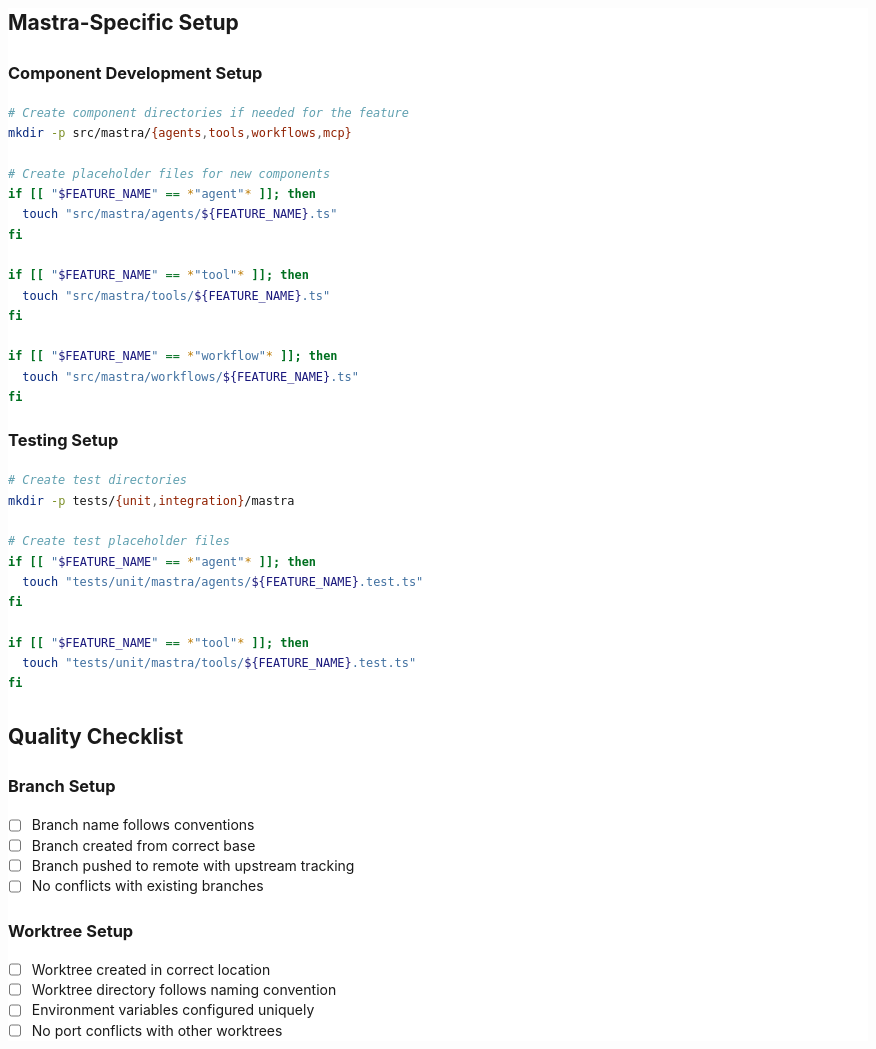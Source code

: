 ## Mastra-Specific Setup

### Component Development Setup
```bash
# Create component directories if needed for the feature
mkdir -p src/mastra/{agents,tools,workflows,mcp}

# Create placeholder files for new components
if [[ "$FEATURE_NAME" == *"agent"* ]]; then
  touch "src/mastra/agents/${FEATURE_NAME}.ts"
fi

if [[ "$FEATURE_NAME" == *"tool"* ]]; then
  touch "src/mastra/tools/${FEATURE_NAME}.ts"
fi

if [[ "$FEATURE_NAME" == *"workflow"* ]]; then
  touch "src/mastra/workflows/${FEATURE_NAME}.ts"
fi
```

### Testing Setup
```bash
# Create test directories
mkdir -p tests/{unit,integration}/mastra

# Create test placeholder files
if [[ "$FEATURE_NAME" == *"agent"* ]]; then
  touch "tests/unit/mastra/agents/${FEATURE_NAME}.test.ts"
fi

if [[ "$FEATURE_NAME" == *"tool"* ]]; then
  touch "tests/unit/mastra/tools/${FEATURE_NAME}.test.ts"
fi
```

## Quality Checklist

### Branch Setup
- [ ] Branch name follows conventions
- [ ] Branch created from correct base
- [ ] Branch pushed to remote with upstream tracking
- [ ] No conflicts with existing branches

### Worktree Setup
- [ ] Worktree created in correct location
- [ ] Worktree directory follows naming convention
- [ ] Environment variables configured uniquely
- [ ] No port conflicts with other worktrees
